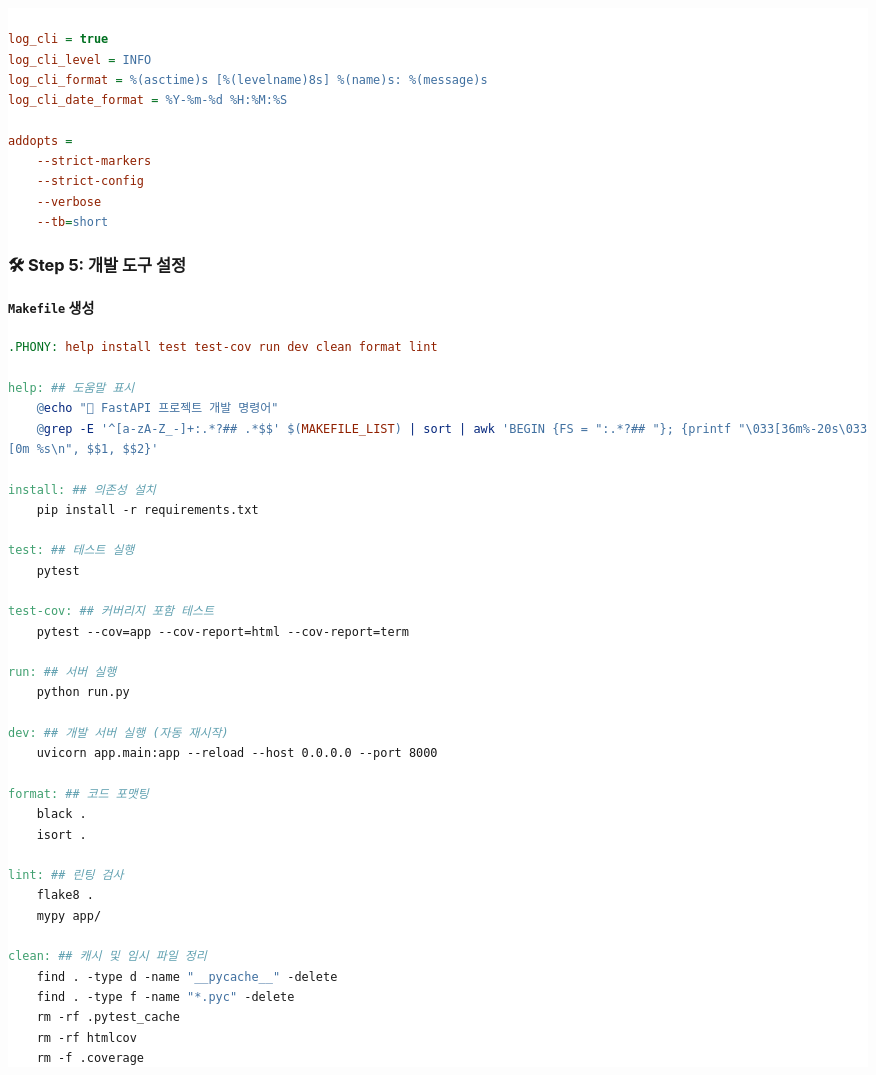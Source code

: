 ```ini

log_cli = true
log_cli_level = INFO
log_cli_format = %(asctime)s [%(levelname)8s] %(name)s: %(message)s
log_cli_date_format = %Y-%m-%d %H:%M:%S

addopts =
    --strict-markers
    --strict-config
    --verbose
    --tb=short
```

### 🛠️ Step 5: 개발 도구 설정

#### `Makefile` 생성
```makefile
.PHONY: help install test test-cov run dev clean format lint

help: ## 도움말 표시
	@echo "🚀 FastAPI 프로젝트 개발 명령어"
	@grep -E '^[a-zA-Z_-]+:.*?## .*$$' $(MAKEFILE_LIST) | sort | awk 'BEGIN {FS = ":.*?## "}; {printf "\033[36m%-20s\033[0m %s\n", $$1, $$2}'

install: ## 의존성 설치
	pip install -r requirements.txt

test: ## 테스트 실행
	pytest

test-cov: ## 커버리지 포함 테스트
	pytest --cov=app --cov-report=html --cov-report=term

run: ## 서버 실행
	python run.py

dev: ## 개발 서버 실행 (자동 재시작)
	uvicorn app.main:app --reload --host 0.0.0.0 --port 8000

format: ## 코드 포맷팅
	black .
	isort .

lint: ## 린팅 검사
	flake8 .
	mypy app/

clean: ## 캐시 및 임시 파일 정리
	find . -type d -name "__pycache__" -delete
	find . -type f -name "*.pyc" -delete
	rm -rf .pytest_cache
	rm -rf htmlcov
	rm -f .coverage
```
